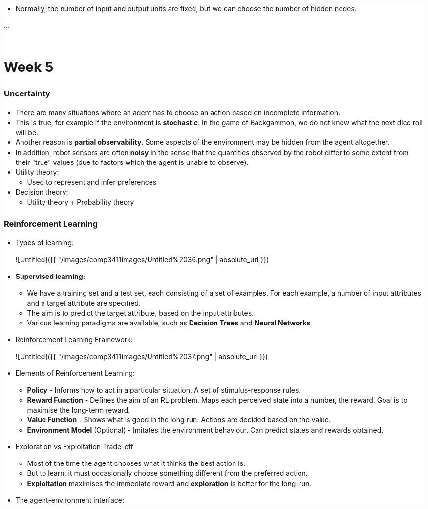 - Normally, the number of input and output units are fixed, but we can choose the number of hidden nodes.

…

---

# Week 5

### Uncertainty

- There are many situations where an agent has to choose an action based on incomplete information.
- This is true, for example if the environment is **stochastic**. In the game of Backgammon, we do not know what the next dice roll will be.
- Another reason is **partial observability**. Some aspects of the environment may be hidden from the agent altogether.
- In addition, robot sensors are often **noisy** in the sense that the quantities observed by the robot differ to some extent from their "true" values (due to factors which the agent is unable to observe).
- Utility theory:
    - Used to represent and infer preferences
- Decision theory:
    - Utility theory + Probability theory

### Reinforcement Learning

- Types of learning:
    
    ![Untitled]({{ "/images/comp3411images/Untitled%2036.png" | absolute_url }})
    
- **Supervised learning:**
    - We have a training set and a test set, each consisting of a set of examples. For each example, a number of input attributes and a target attribute are specified.
    - The aim is to predict the target attribute, based on the input attributes.
    - Various learning paradigms are available, such as **Decision Trees** and **Neural Networks**
- Reinforcement Learning Framework:
    
    ![Untitled]({{ "/images/comp3411images/Untitled%2037.png" | absolute_url }})
    
- Elements of Reinforcement Learning:
    - **Policy** - Informs how to act in a particular situation. A set of stimulus-response rules.
    - **Reward Function** - Defines the aim of an RL problem. Maps each perceived state into a number, the reward. Goal is to maximise the long-term reward.
    - **Value Function** - Shows what is good in the long run. Actions are decided based on the value.
    - **Environment Model** (Optional) - Imitates the environment behaviour. Can predict states and rewards obtained.
- Exploration vs Exploitation Trade-off
    - Most of the time the agent chooses what it thinks the best action is.
    - But to learn, it must occasionally choose something different from the preferred action.
    - **Exploitation** maximises the immediate reward and **exploration** is better for the long-run.
- The agent-environment interface:
    